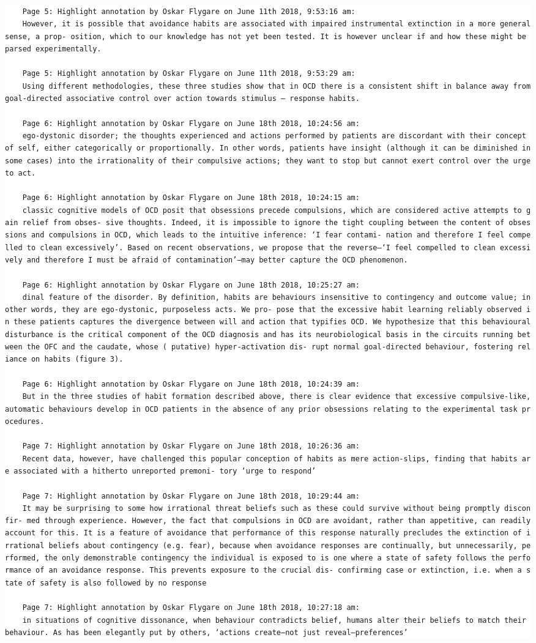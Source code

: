         Page 5: Highlight annotation by Oskar Flygare on June 11th 2018, 9:53:16 am:
        However, it is possible that avoidance habits are associated with impaired instrumental extinction in a more general sense, a prop- osition, which to our knowledge has not yet been tested. It is however unclear if and how these might be parsed experimentally.

        Page 5: Highlight annotation by Oskar Flygare on June 11th 2018, 9:53:29 am:
        Using different methodologies, these three studies show that in OCD there is a consistent shift in balance away from goal-directed associative control over action towards stimulus – response habits.

        Page 6: Highlight annotation by Oskar Flygare on June 18th 2018, 10:24:56 am:
        ego-dystonic disorder; the thoughts experienced and actions performed by patients are discordant with their concept of self, either categorically or proportionally. In other words, patients have insight (although it can be diminished in some cases) into the irrationality of their compulsive actions; they want to stop but cannot exert control over the urge to act.

        Page 6: Highlight annotation by Oskar Flygare on June 18th 2018, 10:24:15 am:
        classic cognitive models of OCD posit that obsessions precede compulsions, which are considered active attempts to gain relief from obses- sive thoughts. Indeed, it is impossible to ignore the tight coupling between the content of obsessions and compulsions in OCD, which leads to the intuitive inference: ‘I fear contami- nation and therefore I feel compelled to clean excessively’. Based on recent observations, we propose that the reverse—‘I feel compelled to clean excessively and therefore I must be afraid of contamination’—may better capture the OCD phenomenon.

        Page 6: Highlight annotation by Oskar Flygare on June 18th 2018, 10:25:27 am:
        dinal feature of the disorder. By definition, habits are behaviours insensitive to contingency and outcome value; in other words, they are ego-dystonic, purposeless acts. We pro- pose that the excessive habit learning reliably observed in these patients captures the divergence between will and action that typifies OCD. We hypothesize that this behavioural disturbance is the critical component of the OCD diagnosis and has its neurobiological basis in the circuits running between the OFC and the caudate, whose ( putative) hyper-activation dis- rupt normal goal-directed behaviour, fostering reliance on habits (figure 3).

        Page 6: Highlight annotation by Oskar Flygare on June 18th 2018, 10:24:39 am:
        But in the three studies of habit formation described above, there is clear evidence that excessive compulsive-like, automatic behaviours develop in OCD patients in the absence of any prior obsessions relating to the experimental task procedures.

        Page 7: Highlight annotation by Oskar Flygare on June 18th 2018, 10:26:36 am:
        Recent data, however, have challenged this popular conception of habits as mere action-slips, finding that habits are associated with a hitherto unreported premoni- tory ‘urge to respond’

        Page 7: Highlight annotation by Oskar Flygare on June 18th 2018, 10:29:44 am:
        It may be surprising to some how irrational threat beliefs such as these could survive without being promptly disconfir- med through experience. However, the fact that compulsions in OCD are avoidant, rather than appetitive, can readily account for this. It is a feature of avoidance that performance of this response naturally precludes the extinction of irrational beliefs about contingency (e.g. fear), because when avoidance responses are continually, but unnecessarily, performed, the only demonstrable contingency the individual is exposed to is one where a state of safety follows the performance of an avoidance response. This prevents exposure to the crucial dis- confirming case or extinction, i.e. when a state of safety is also followed by no response

        Page 7: Highlight annotation by Oskar Flygare on June 18th 2018, 10:27:18 am:
        in situations of cognitive dissonance, when behaviour contradicts belief, humans alter their beliefs to match their behaviour. As has been elegantly put by others, ‘actions create—not just reveal—preferences’

